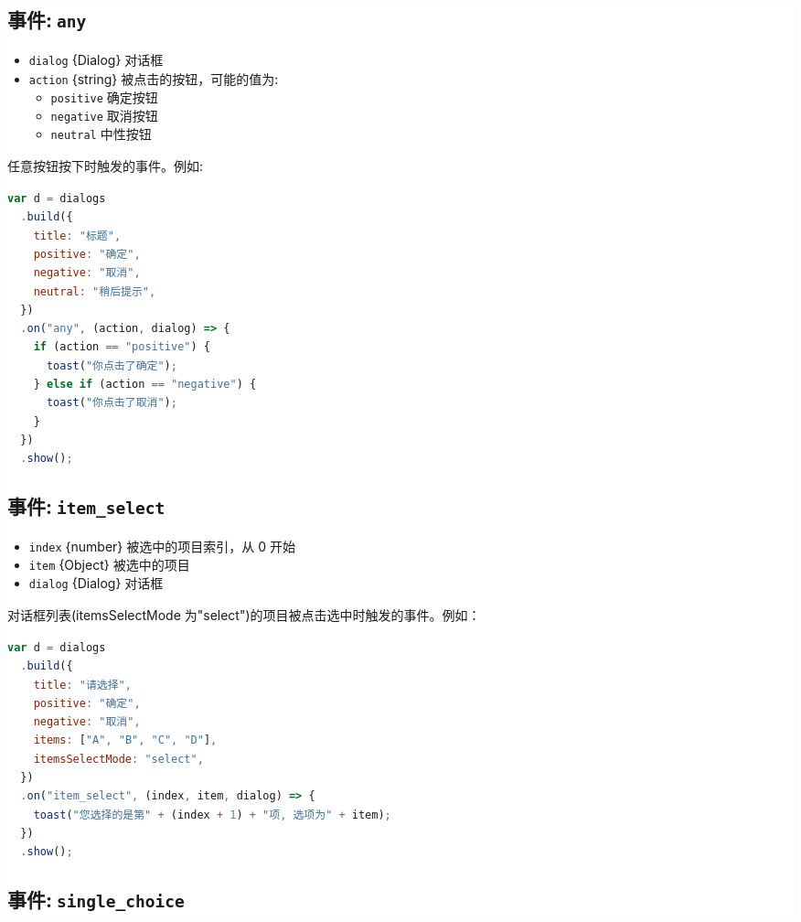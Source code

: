 ## 事件: `any`

- `dialog` {Dialog} 对话框
- `action` {string} 被点击的按钮，可能的值为:
  - `positive` 确定按钮
  - `negative` 取消按钮
  - `neutral` 中性按钮

任意按钮按下时触发的事件。例如:

```js
var d = dialogs
  .build({
    title: "标题",
    positive: "确定",
    negative: "取消",
    neutral: "稍后提示",
  })
  .on("any", (action, dialog) => {
    if (action == "positive") {
      toast("你点击了确定");
    } else if (action == "negative") {
      toast("你点击了取消");
    }
  })
  .show();
```

## 事件: `item_select`

- `index` {number} 被选中的项目索引，从 0 开始
- `item` {Object} 被选中的项目
- `dialog` {Dialog} 对话框

对话框列表(itemsSelectMode 为"select")的项目被点击选中时触发的事件。例如：

```js
var d = dialogs
  .build({
    title: "请选择",
    positive: "确定",
    negative: "取消",
    items: ["A", "B", "C", "D"],
    itemsSelectMode: "select",
  })
  .on("item_select", (index, item, dialog) => {
    toast("您选择的是第" + (index + 1) + "项, 选项为" + item);
  })
  .show();
```

## 事件: `single_choice`


[promise]: https://developer.mozilla.org/zh-CN/docs/Web/JavaScript/Reference/Global_Objects/Promise